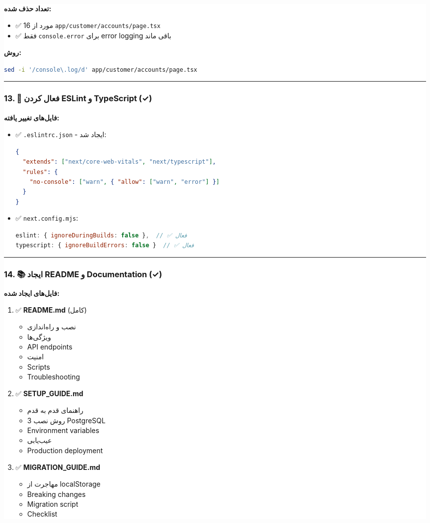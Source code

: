 **تعداد حذف شده:**
- ✅ 16 مورد از `app/customer/accounts/page.tsx`
- ✅ فقط `console.error` برای error logging باقی ماند

**روش:**
```bash
sed -i '/console\.log/d' app/customer/accounts/page.tsx
```

---

### 13. 🔧 فعال کردن ESLint و TypeScript (✓)

**فایل‌های تغییر یافته:**

- ✅ `.eslintrc.json` - ایجاد شد:
  ```json
  {
    "extends": ["next/core-web-vitals", "next/typescript"],
    "rules": {
      "no-console": ["warn", { "allow": ["warn", "error"] }]
    }
  }
  ```

- ✅ `next.config.mjs`:
  ```javascript
  eslint: { ignoreDuringBuilds: false },  // ✅ فعال
  typescript: { ignoreBuildErrors: false }  // ✅ فعال
  ```

---

### 14. 📚 ایجاد README و Documentation (✓)

**فایل‌های ایجاد شده:**

1. ✅ **README.md** (کامل)
   - نصب و راه‌اندازی
   - ویژگی‌ها
   - API endpoints
   - امنیت
   - Scripts
   - Troubleshooting

2. ✅ **SETUP_GUIDE.md**
   - راهنمای قدم به قدم
   - 3 روش نصب PostgreSQL
   - Environment variables
   - عیب‌یابی
   - Production deployment

3. ✅ **MIGRATION_GUIDE.md**
   - مهاجرت از localStorage
   - Breaking changes
   - Migration script
   - Checklist
